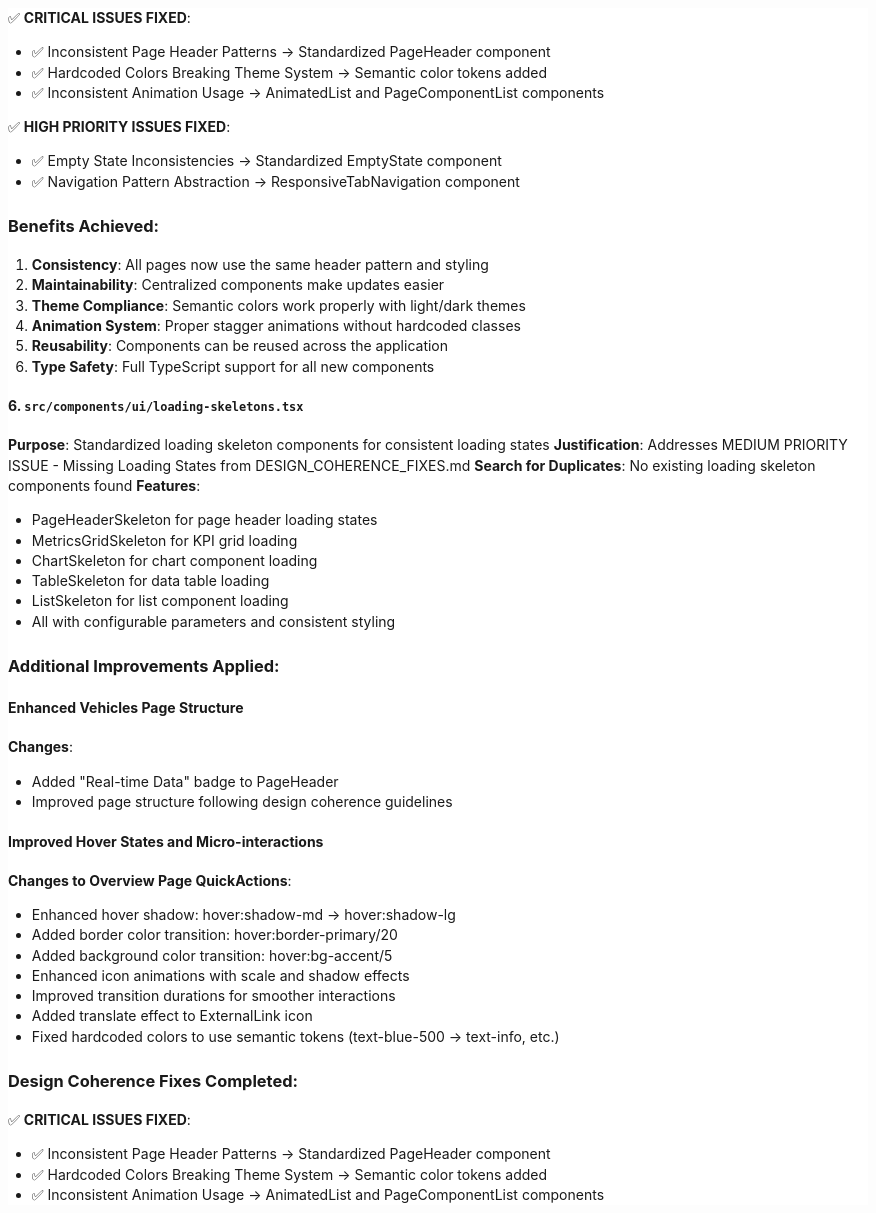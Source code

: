 ✅ **CRITICAL ISSUES FIXED**:
- ✅ Inconsistent Page Header Patterns → Standardized PageHeader component
- ✅ Hardcoded Colors Breaking Theme System → Semantic color tokens added
- ✅ Inconsistent Animation Usage → AnimatedList and PageComponentList components

✅ **HIGH PRIORITY ISSUES FIXED**:
- ✅ Empty State Inconsistencies → Standardized EmptyState component
- ✅ Navigation Pattern Abstraction → ResponsiveTabNavigation component

### Benefits Achieved:
1. **Consistency**: All pages now use the same header pattern and styling
2. **Maintainability**: Centralized components make updates easier
3. **Theme Compliance**: Semantic colors work properly with light/dark themes
4. **Animation System**: Proper stagger animations without hardcoded classes
5. **Reusability**: Components can be reused across the application
6. **Type Safety**: Full TypeScript support for all new components

#### 6. `src/components/ui/loading-skeletons.tsx`
**Purpose**: Standardized loading skeleton components for consistent loading states
**Justification**: Addresses MEDIUM PRIORITY ISSUE - Missing Loading States from DESIGN_COHERENCE_FIXES.md
**Search for Duplicates**: No existing loading skeleton components found
**Features**:
- PageHeaderSkeleton for page header loading states
- MetricsGridSkeleton for KPI grid loading
- ChartSkeleton for chart component loading
- TableSkeleton for data table loading
- ListSkeleton for list component loading
- All with configurable parameters and consistent styling

### Additional Improvements Applied:

#### Enhanced Vehicles Page Structure
**Changes**:
- Added "Real-time Data" badge to PageHeader
- Improved page structure following design coherence guidelines

#### Improved Hover States and Micro-interactions
**Changes to Overview Page QuickActions**:
- Enhanced hover shadow: hover:shadow-md → hover:shadow-lg
- Added border color transition: hover:border-primary/20
- Added background color transition: hover:bg-accent/5
- Enhanced icon animations with scale and shadow effects
- Improved transition durations for smoother interactions
- Added translate effect to ExternalLink icon
- Fixed hardcoded colors to use semantic tokens (text-blue-500 → text-info, etc.)

### Design Coherence Fixes Completed:

✅ **CRITICAL ISSUES FIXED**:
- ✅ Inconsistent Page Header Patterns → Standardized PageHeader component
- ✅ Hardcoded Colors Breaking Theme System → Semantic color tokens added
- ✅ Inconsistent Animation Usage → AnimatedList and PageComponentList components

